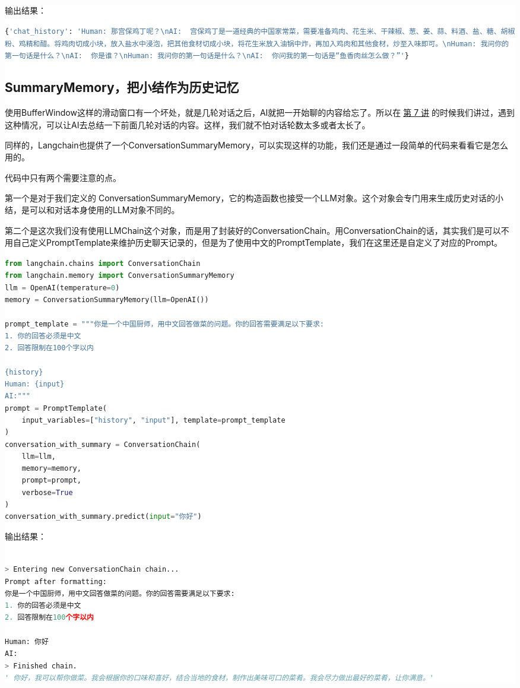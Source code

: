 输出结果：

```python
{'chat_history': 'Human: 那宫保鸡丁呢？\nAI:  宫保鸡丁是一道经典的中国家常菜，需要准备鸡肉、花生米、干辣椒、葱、姜、蒜、料酒、盐、糖、胡椒粉、鸡精和醋。将鸡肉切成小块，放入盐水中浸泡，把其他食材切成小块，将花生米放入油锅中炸，再加入鸡肉和其他食材，炒至入味即可。\nHuman: 我问你的第一句话是什么？\nAI:  你是谁？\nHuman: 我问你的第一句话是什么？\nAI:  你问我的第一句话是“鱼香肉丝怎么做？”'}

```

## SummaryMemory，把小结作为历史记忆

使用BufferWindow这样的滑动窗口有一个坏处，就是几轮对话之后，AI就把一开始聊的内容给忘了。所以在 [第 7 讲](https://time.geekbang.org/column/article/644544) 的时候我们讲过，遇到这种情况，可以让AI去总结一下前面几轮对话的内容。这样，我们就不怕对话轮数太多或者太长了。

同样的，Langchain也提供了一个ConversationSummaryMemory，可以实现这样的功能，我们还是通过一段简单的代码来看看它是怎么用的。

代码中只有两个需要注意的点。

第一个是对于我们定义的 ConversationSummaryMemory，它的构造函数也接受一个LLM对象。这个对象会专门用来生成历史对话的小结，是可以和对话本身使用的LLM对象不同的。

第二个是这次我们没有使用LLMChain这个对象，而是用了封装好的ConversationChain。用ConversationChain的话，其实我们是可以不用自己定义PromptTemplate来维护历史聊天记录的，但是为了使用中文的PromptTemplate，我们在这里还是自定义了对应的Prompt。

```python
from langchain.chains import ConversationChain
from langchain.memory import ConversationSummaryMemory
llm = OpenAI(temperature=0)
memory = ConversationSummaryMemory(llm=OpenAI())

prompt_template = """你是一个中国厨师，用中文回答做菜的问题。你的回答需要满足以下要求:
1. 你的回答必须是中文
2. 回答限制在100个字以内

{history}
Human: {input}
AI:"""
prompt = PromptTemplate(
    input_variables=["history", "input"], template=prompt_template
)
conversation_with_summary = ConversationChain(
    llm=llm,
    memory=memory,
    prompt=prompt,
    verbose=True
)
conversation_with_summary.predict(input="你好")

```

输出结果：

```python

> Entering new ConversationChain chain...
Prompt after formatting:
你是一个中国厨师，用中文回答做菜的问题。你的回答需要满足以下要求:
1. 你的回答必须是中文
2. 回答限制在100个字以内

Human: 你好
AI:
> Finished chain.
' 你好，我可以帮你做菜。我会根据你的口味和喜好，结合当地的食材，制作出美味可口的菜肴。我会尽力做出最好的菜肴，让你满意。'

```
